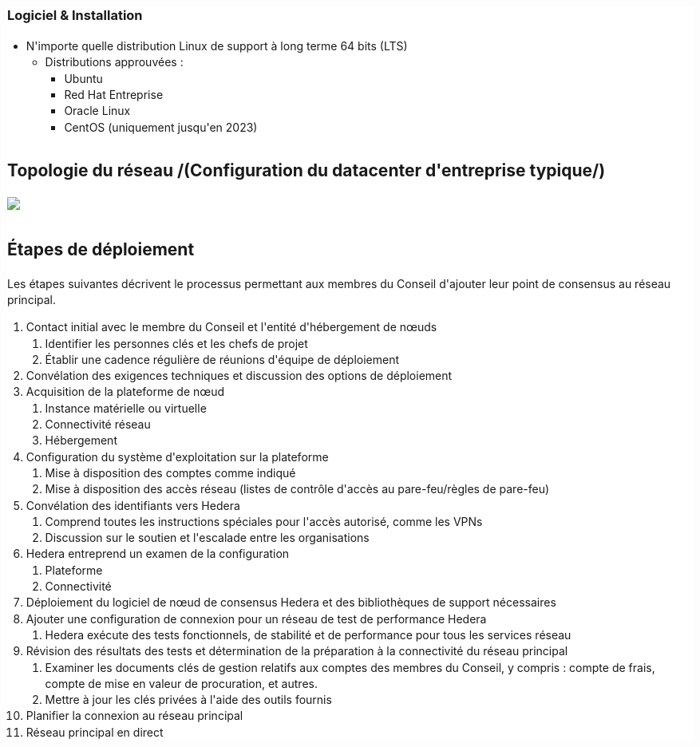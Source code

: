 ### Logiciel & Installation

- N'importe quelle distribution Linux de support à long terme 64 bits (LTS)
  - Distributions approuvées :
    - Ubuntu
    - Red Hat Entreprise
    - Oracle Linux
    - CentOS (uniquement jusqu'en 2023)

## Topologie du réseau /(Configuration du datacenter d'entreprise typique/)

![](../../../../.gitbook/assets/Network-topology.jpg)

## Étapes de déploiement

Les étapes suivantes décrivent le processus permettant aux membres du Conseil d'ajouter leur point de consensus au réseau principal.

1. Contact initial avec le membre du Conseil et l'entité d'hébergement de nœuds
   1. Identifier les personnes clés et les chefs de projet
   2. Établir une cadence régulière de réunions d'équipe de déploiement
2. Convélation des exigences techniques et discussion des options de déploiement
3. Acquisition de la plateforme de nœud
   1. Instance matérielle ou virtuelle
   2. Connectivité réseau
   3. Hébergement
4. Configuration du système d'exploitation sur la plateforme
   1. Mise à disposition des comptes comme indiqué
   2. Mise à disposition des accès réseau (listes de contrôle d'accès au pare-feu/règles de pare-feu)
5. Convélation des identifiants vers Hedera
   1. Comprend toutes les instructions spéciales pour l'accès autorisé, comme les VPNs
   2. Discussion sur le soutien et l'escalade entre les organisations
6. Hedera entreprend un examen de la configuration
   1. Plateforme
   2. Connectivité
7. Déploiement du logiciel de nœud de consensus Hedera et des bibliothèques de support nécessaires
8. Ajouter une configuration de connexion pour un réseau de test de performance Hedera
   1. Hedera exécute des tests fonctionnels, de stabilité et de performance pour tous les services réseau
9. Révision des résultats des tests et détermination de la préparation à la connectivité du réseau principal
   1. Examiner les documents clés de gestion relatifs aux comptes des membres du Conseil, y compris : compte de frais, compte de mise en valeur de procuration, et autres.
   2. Mettre à jour les clés privées à l'aide des outils fournis
10. Planifier la connexion au réseau principal
11. Réseau principal en direct
